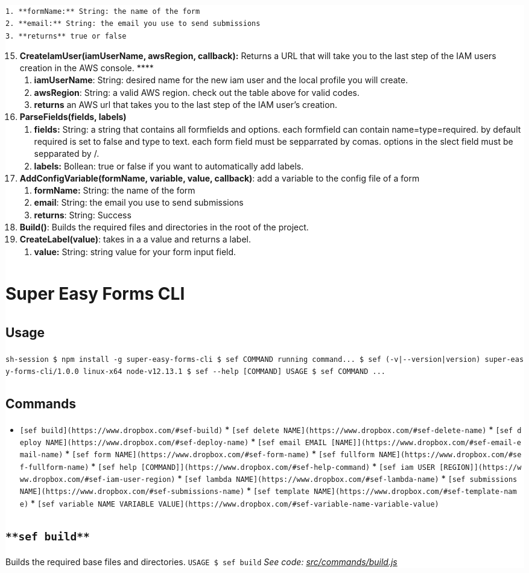     1. **formName:** String: the name of the form
    2. **email:** String: the email you use to send submissions
    3. **returns** true or false
15. **CreateIamUser(iamUserName, awsRegion, callback):** Returns a URL that will take you to the last step of the IAM users creation in the AWS console.  ****
    1. **iamUserName**: String: desired name for the new iam user and the local profile you will create.
    2. **awsRegion**: String: a valid AWS region. check out the table above for valid codes.
    3. **returns** an AWS url that takes you to the last step of the IAM user’s creation.
16. **ParseFields(fields, labels)**
    1. **fields:** String: a string that contains all formfields and options. each formfield can contain name=type=required. by default required is set to false and type to text. each form field must be sepparrated by comas. options in the slect field must be sepparated by /.
    2. **labels:** Bollean: true or false if you want to automatically add labels.
17. **AddConfigVariable(formName, variable, value, callback)**: add a variable to the config file of a form
    1. **formName:** String: the name of the form
    2. **email**: String: the email you use to send submissions
    3. **returns**: String: Success
18. **Build()**: Builds the required files and directories in the root of the project.
19. **CreateLabel(value)**: takes in a a value and returns a label.
    1. **value:** String: string value for your form input field.




# Super Easy Forms CLI
## Usage

 `sh-session $ npm install -g super-easy-forms-cli $ sef COMMAND running command... $ sef (-v|--version|version) super-easy-forms-cli/1.0.0 linux-x64 node-v12.13.1 $ sef --help [COMMAND] USAGE $ sef COMMAND ...` 

## Commands

 * `[sef build](https://www.dropbox.com/#sef-build)` * `[sef delete NAME](https://www.dropbox.com/#sef-delete-name)` * `[sef deploy NAME](https://www.dropbox.com/#sef-deploy-name)` * `[sef email EMAIL [NAME]](https://www.dropbox.com/#sef-email-email-name)` * `[sef form NAME](https://www.dropbox.com/#sef-form-name)` * `[sef fullform NAME](https://www.dropbox.com/#sef-fullform-name)` * `[sef help [COMMAND]](https://www.dropbox.com/#sef-help-command)` * `[sef iam USER [REGION]](https://www.dropbox.com/#sef-iam-user-region)` * `[sef lambda NAME](https://www.dropbox.com/#sef-lambda-name)` * `[sef submissions NAME](https://www.dropbox.com/#sef-submissions-name)` * `[sef template NAME](https://www.dropbox.com/#sef-template-name)` * `[sef variable NAME VARIABLE VALUE](https://www.dropbox.com/#sef-variable-name-variable-value)`

## `**sef build**`

Builds the required base files and directories.
`USAGE $ sef build`
*See code:* [*src/commands/build.js*](https://github.com/gkpty/super-easy-forms-cli/blob/v1.0.0/src/commands/build.js)
